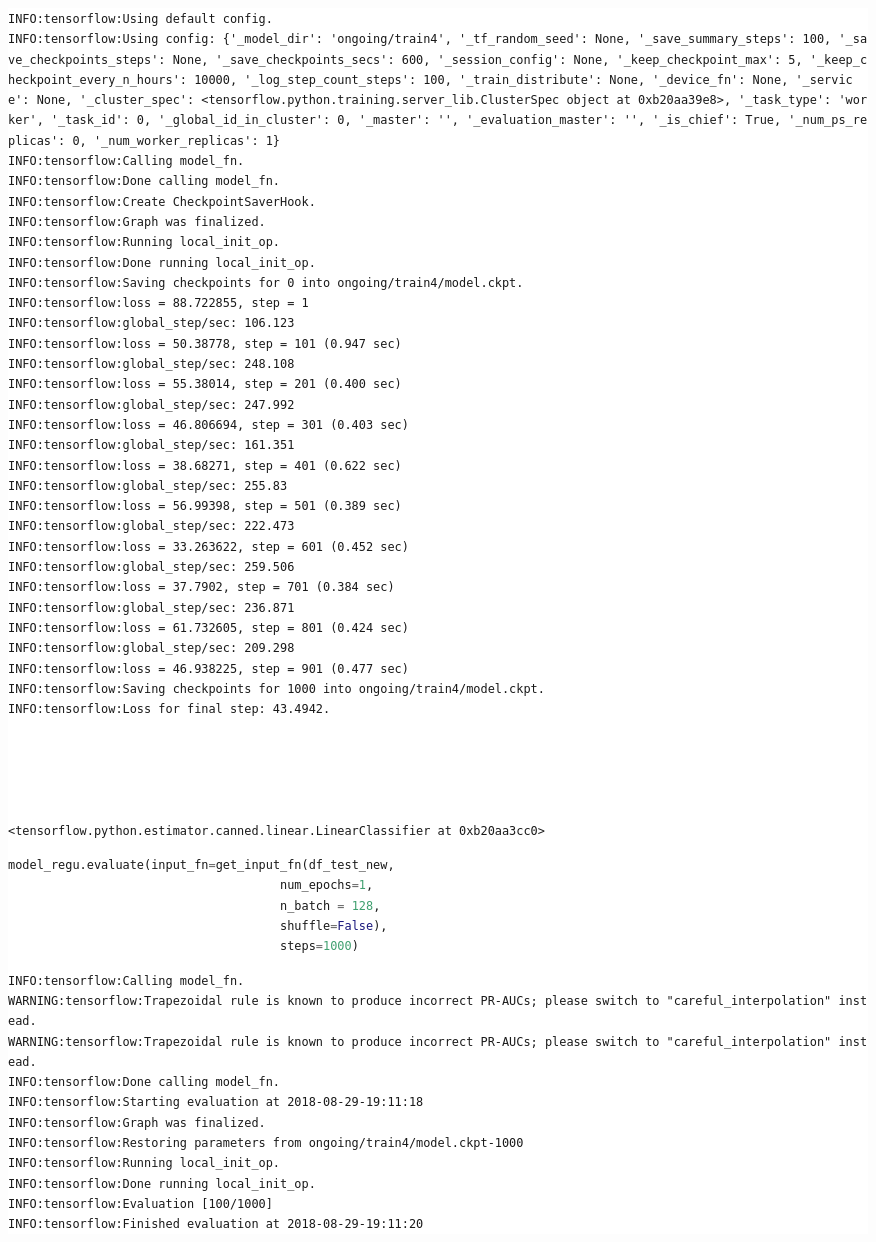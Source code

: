     INFO:tensorflow:Using default config.
    INFO:tensorflow:Using config: {'_model_dir': 'ongoing/train4', '_tf_random_seed': None, '_save_summary_steps': 100, '_save_checkpoints_steps': None, '_save_checkpoints_secs': 600, '_session_config': None, '_keep_checkpoint_max': 5, '_keep_checkpoint_every_n_hours': 10000, '_log_step_count_steps': 100, '_train_distribute': None, '_device_fn': None, '_service': None, '_cluster_spec': <tensorflow.python.training.server_lib.ClusterSpec object at 0xb20aa39e8>, '_task_type': 'worker', '_task_id': 0, '_global_id_in_cluster': 0, '_master': '', '_evaluation_master': '', '_is_chief': True, '_num_ps_replicas': 0, '_num_worker_replicas': 1}
    INFO:tensorflow:Calling model_fn.
    INFO:tensorflow:Done calling model_fn.
    INFO:tensorflow:Create CheckpointSaverHook.
    INFO:tensorflow:Graph was finalized.
    INFO:tensorflow:Running local_init_op.
    INFO:tensorflow:Done running local_init_op.
    INFO:tensorflow:Saving checkpoints for 0 into ongoing/train4/model.ckpt.
    INFO:tensorflow:loss = 88.722855, step = 1
    INFO:tensorflow:global_step/sec: 106.123
    INFO:tensorflow:loss = 50.38778, step = 101 (0.947 sec)
    INFO:tensorflow:global_step/sec: 248.108
    INFO:tensorflow:loss = 55.38014, step = 201 (0.400 sec)
    INFO:tensorflow:global_step/sec: 247.992
    INFO:tensorflow:loss = 46.806694, step = 301 (0.403 sec)
    INFO:tensorflow:global_step/sec: 161.351
    INFO:tensorflow:loss = 38.68271, step = 401 (0.622 sec)
    INFO:tensorflow:global_step/sec: 255.83
    INFO:tensorflow:loss = 56.99398, step = 501 (0.389 sec)
    INFO:tensorflow:global_step/sec: 222.473
    INFO:tensorflow:loss = 33.263622, step = 601 (0.452 sec)
    INFO:tensorflow:global_step/sec: 259.506
    INFO:tensorflow:loss = 37.7902, step = 701 (0.384 sec)
    INFO:tensorflow:global_step/sec: 236.871
    INFO:tensorflow:loss = 61.732605, step = 801 (0.424 sec)
    INFO:tensorflow:global_step/sec: 209.298
    INFO:tensorflow:loss = 46.938225, step = 901 (0.477 sec)
    INFO:tensorflow:Saving checkpoints for 1000 into ongoing/train4/model.ckpt.
    INFO:tensorflow:Loss for final step: 43.4942.





    <tensorflow.python.estimator.canned.linear.LinearClassifier at 0xb20aa3cc0>




```python
model_regu.evaluate(input_fn=get_input_fn(df_test_new, 
                                      num_epochs=1,
                                      n_batch = 128,
                                      shuffle=False),
                                      steps=1000)
```

    INFO:tensorflow:Calling model_fn.
    WARNING:tensorflow:Trapezoidal rule is known to produce incorrect PR-AUCs; please switch to "careful_interpolation" instead.
    WARNING:tensorflow:Trapezoidal rule is known to produce incorrect PR-AUCs; please switch to "careful_interpolation" instead.
    INFO:tensorflow:Done calling model_fn.
    INFO:tensorflow:Starting evaluation at 2018-08-29-19:11:18
    INFO:tensorflow:Graph was finalized.
    INFO:tensorflow:Restoring parameters from ongoing/train4/model.ckpt-1000
    INFO:tensorflow:Running local_init_op.
    INFO:tensorflow:Done running local_init_op.
    INFO:tensorflow:Evaluation [100/1000]
    INFO:tensorflow:Finished evaluation at 2018-08-29-19:11:20